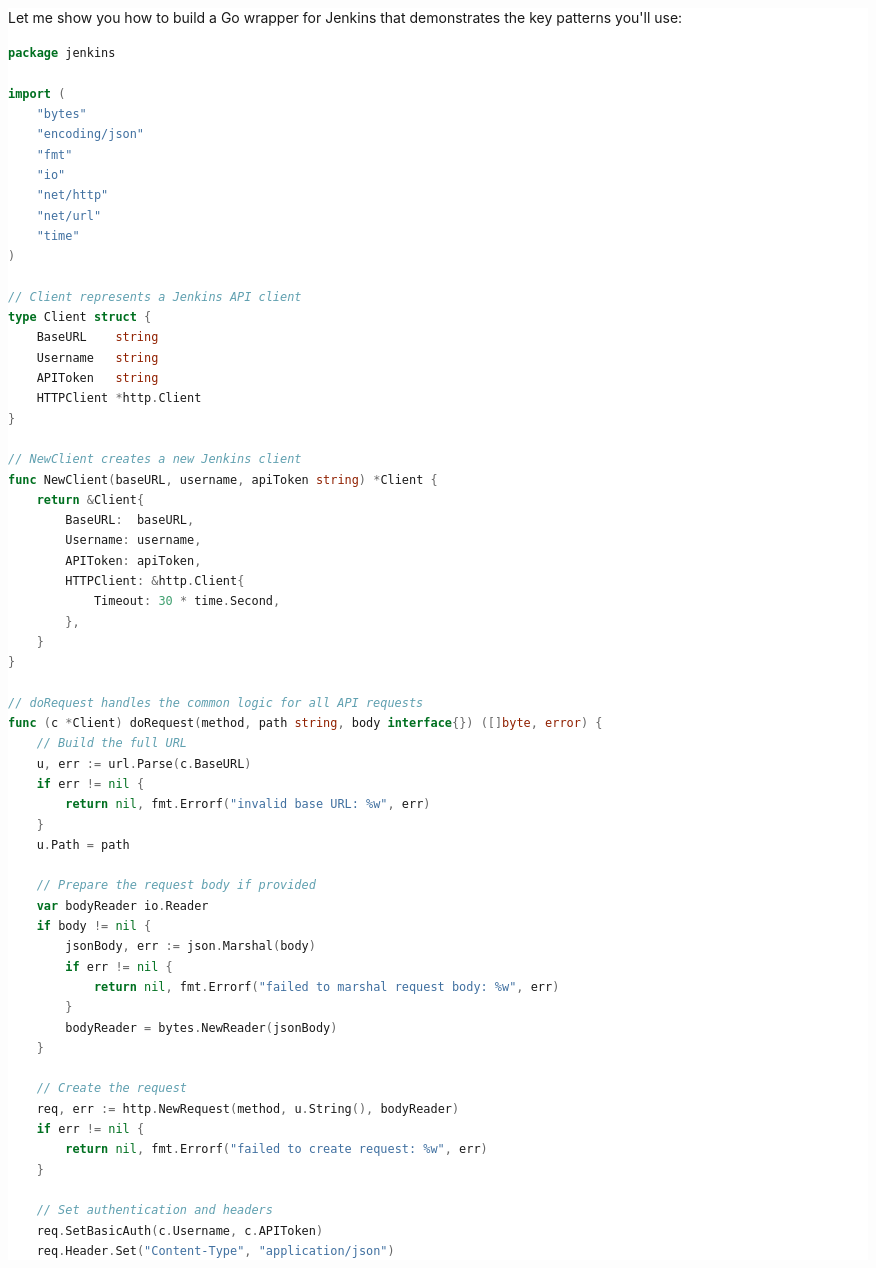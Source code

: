 Let me show you how to build a Go wrapper for Jenkins that demonstrates the key patterns you'll use:

```go
package jenkins

import (
    "bytes"
    "encoding/json"
    "fmt"
    "io"
    "net/http"
    "net/url"
    "time"
)

// Client represents a Jenkins API client
type Client struct {
    BaseURL    string
    Username   string
    APIToken   string
    HTTPClient *http.Client
}

// NewClient creates a new Jenkins client
func NewClient(baseURL, username, apiToken string) *Client {
    return &Client{
        BaseURL:  baseURL,
        Username: username,
        APIToken: apiToken,
        HTTPClient: &http.Client{
            Timeout: 30 * time.Second,
        },
    }
}

// doRequest handles the common logic for all API requests
func (c *Client) doRequest(method, path string, body interface{}) ([]byte, error) {
    // Build the full URL
    u, err := url.Parse(c.BaseURL)
    if err != nil {
        return nil, fmt.Errorf("invalid base URL: %w", err)
    }
    u.Path = path
    
    // Prepare the request body if provided
    var bodyReader io.Reader
    if body != nil {
        jsonBody, err := json.Marshal(body)
        if err != nil {
            return nil, fmt.Errorf("failed to marshal request body: %w", err)
        }
        bodyReader = bytes.NewReader(jsonBody)
    }
    
    // Create the request
    req, err := http.NewRequest(method, u.String(), bodyReader)
    if err != nil {
        return nil, fmt.Errorf("failed to create request: %w", err)
    }
    
    // Set authentication and headers
    req.SetBasicAuth(c.Username, c.APIToken)
    req.Header.Set("Content-Type", "application/json")
```